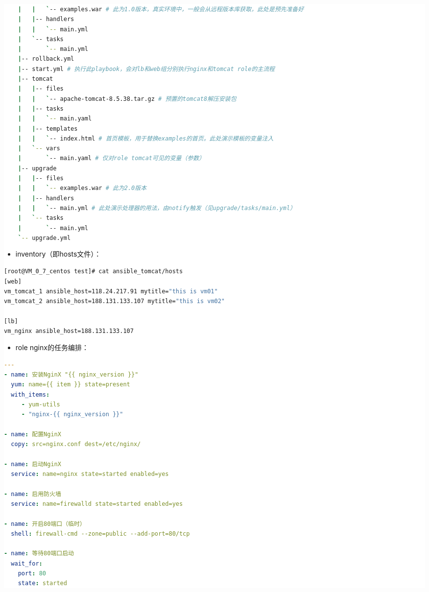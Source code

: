 ```sh
    |   |   `-- examples.war # 此为1.0版本，真实环境中，一般会从远程版本库获取，此处是预先准备好
    |   |-- handlers
    |   |   `-- main.yml
    |   `-- tasks
    |       `-- main.yml
    |-- rollback.yml
    |-- start.yml # 执行此playbook，会对lb和web组分别执行nginx和tomcat role的主流程
    |-- tomcat
    |   |-- files
    |   |   `-- apache-tomcat-8.5.38.tar.gz # 预置的tomcat8解压安装包
    |   |-- tasks
    |   |   `-- main.yaml
    |   |-- templates
    |   |   `-- index.html # 首页模板，用于替换examples的首页。此处演示模板的变量注入
    |   `-- vars
    |       `-- main.yaml # 仅对role tomcat可见的变量（参数）
    |-- upgrade
    |   |-- files
    |   |   `-- examples.war # 此为2.0版本
    |   |-- handlers
    |   |   `-- main.yml # 此处演示处理器的用法，由notify触发（见upgrade/tasks/main.yml）
    |   `-- tasks
    |       `-- main.yml
    `-- upgrade.yml
```

+ inventory（即hosts文件）：

```sh
[root@VM_0_7_centos test]# cat ansible_tomcat/hosts
[web]
vm_tomcat_1 ansible_host=118.24.217.91 mytitle="this is vm01"
vm_tomcat_2 ansible_host=188.131.133.107 mytitle="this is vm02"

[lb]
vm_nginx ansible_host=188.131.133.107
```

+ role nginx的任务编排：

```yaml
---
- name: 安装NginX "{{ nginx_version }}"
  yum: name={{ item }} state=present
  with_items:
     - yum-utils
     - "nginx-{{ nginx_version }}"

- name: 配置NginX
  copy: src=nginx.conf dest=/etc/nginx/

- name: 启动NginX
  service: name=nginx state=started enabled=yes

- name: 启用防火墙
  service: name=firewalld state=started enabled=yes

- name: 开启80端口（临时）
  shell: firewall-cmd --zone=public --add-port=80/tcp

- name: 等待80端口启动
  wait_for:
    port: 80
    state: started
```
